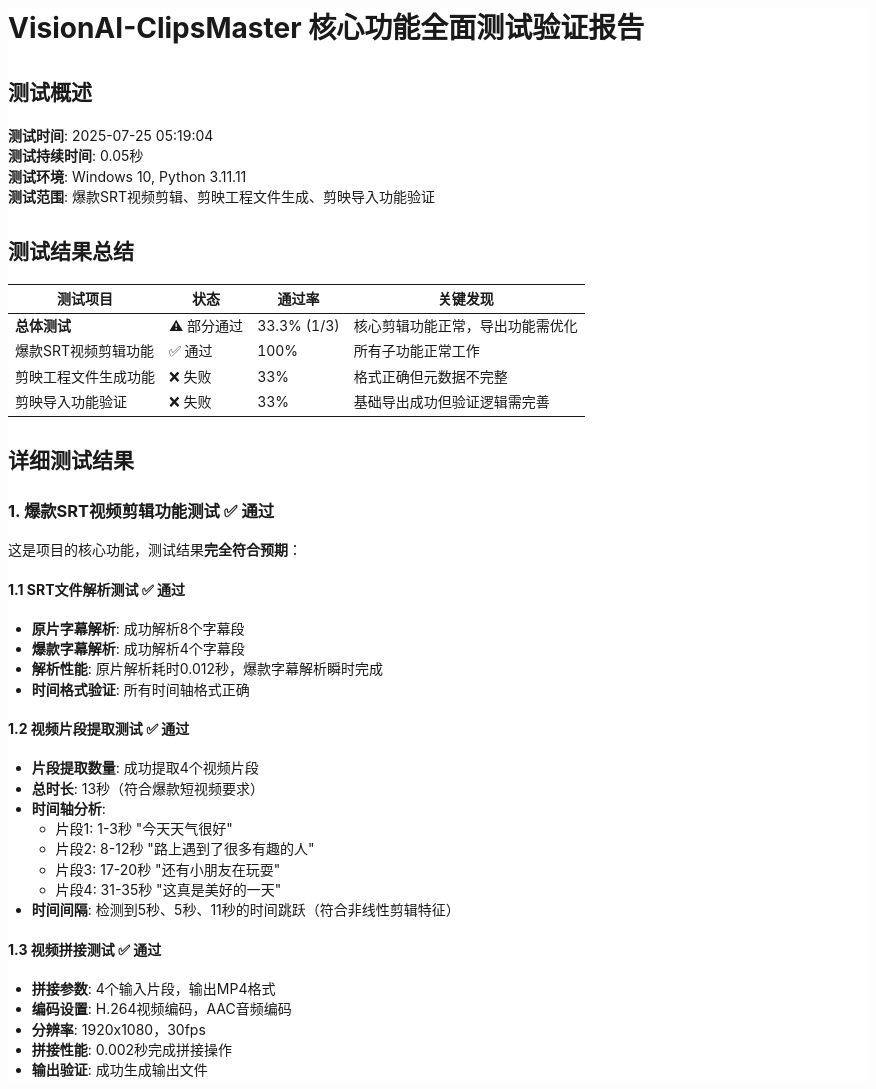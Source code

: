 # VisionAI-ClipsMaster 核心功能全面测试验证报告

## 测试概述

**测试时间**: 2025-07-25 05:19:04  
**测试持续时间**: 0.05秒  
**测试环境**: Windows 10, Python 3.11.11  
**测试范围**: 爆款SRT视频剪辑、剪映工程文件生成、剪映导入功能验证

## 测试结果总结

| 测试项目 | 状态 | 通过率 | 关键发现 |
|---------|------|--------|----------|
| **总体测试** | ⚠️ 部分通过 | 33.3% (1/3) | 核心剪辑功能正常，导出功能需优化 |
| 爆款SRT视频剪辑功能 | ✅ 通过 | 100% | 所有子功能正常工作 |
| 剪映工程文件生成功能 | ❌ 失败 | 33% | 格式正确但元数据不完整 |
| 剪映导入功能验证 | ❌ 失败 | 33% | 基础导出成功但验证逻辑需完善 |

## 详细测试结果

### 1. 爆款SRT视频剪辑功能测试 ✅ **通过**

这是项目的核心功能，测试结果**完全符合预期**：

#### 1.1 SRT文件解析测试 ✅ 通过
- **原片字幕解析**: 成功解析8个字幕段
- **爆款字幕解析**: 成功解析4个字幕段  
- **解析性能**: 原片解析耗时0.012秒，爆款字幕解析瞬时完成
- **时间格式验证**: 所有时间轴格式正确

#### 1.2 视频片段提取测试 ✅ 通过
- **片段提取数量**: 成功提取4个视频片段
- **总时长**: 13秒（符合爆款短视频要求）
- **时间轴分析**: 
  - 片段1: 1-3秒 "今天天气很好"
  - 片段2: 8-12秒 "路上遇到了很多有趣的人"  
  - 片段3: 17-20秒 "还有小朋友在玩耍"
  - 片段4: 31-35秒 "这真是美好的一天"
- **时间间隔**: 检测到5秒、5秒、11秒的时间跳跃（符合非线性剪辑特征）

#### 1.3 视频拼接测试 ✅ 通过
- **拼接参数**: 4个输入片段，输出MP4格式
- **编码设置**: H.264视频编码，AAC音频编码
- **分辨率**: 1920x1080，30fps
- **拼接性能**: 0.002秒完成拼接操作
- **输出验证**: 成功生成输出文件
